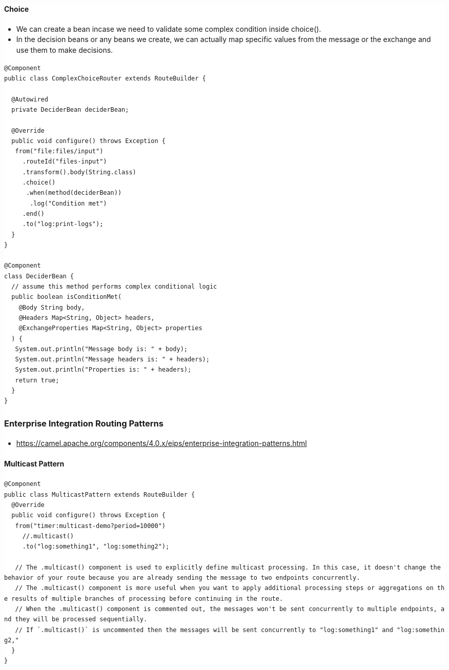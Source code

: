#### Choice
- We can create a bean incase we need to validate some complex condition inside choice().
- In the decision beans or any beans we create, we can actually map specific values from the message or the exchange and use them to make decisions.
```
@Component
public class ComplexChoiceRouter extends RouteBuilder {
 
  @Autowired
  private DeciderBean deciderBean;
 
  @Override
  public void configure() throws Exception {
   from("file:files/input")
     .routeId("files-input")
     .transform().body(String.class)
     .choice()
      .when(method(deciderBean))
       .log("Condition met")
     .end()
     .to("log:print-logs");
  }
}
 
@Component
class DeciderBean {
  // assume this method performs complex conditional logic
  public boolean isConditionMet(
    @Body String body,
    @Headers Map<String, Object> headers,
    @ExchangeProperties Map<String, Object> properties
  ) {
   System.out.println("Message body is: " + body);
   System.out.println("Message headers is: " + headers);
   System.out.println("Properties is: " + headers);
   return true;
  }
}
```

### Enterprise Integration Routing Patterns
- https://camel.apache.org/components/4.0.x/eips/enterprise-integration-patterns.html

#### Multicast Pattern
```
@Component
public class MulticastPattern extends RouteBuilder {
  @Override
  public void configure() throws Exception {
   from("timer:multicast-demo?period=10000")
     //.multicast()
     .to("log:something1", "log:something2");
 
   // The .multicast() component is used to explicitly define multicast processing. In this case, it doesn't change the behavior of your route because you are already sending the message to two endpoints concurrently.
   // The .multicast() component is more useful when you want to apply additional processing steps or aggregations on the results of multiple branches of processing before continuing in the route.
   // When the .multicast() component is commented out, the messages won't be sent concurrently to multiple endpoints, and they will be processed sequentially.
   // If `.multicast()` is uncommented then the messages will be sent concurrently to "log:something1" and "log:something2,"
  }
}
```